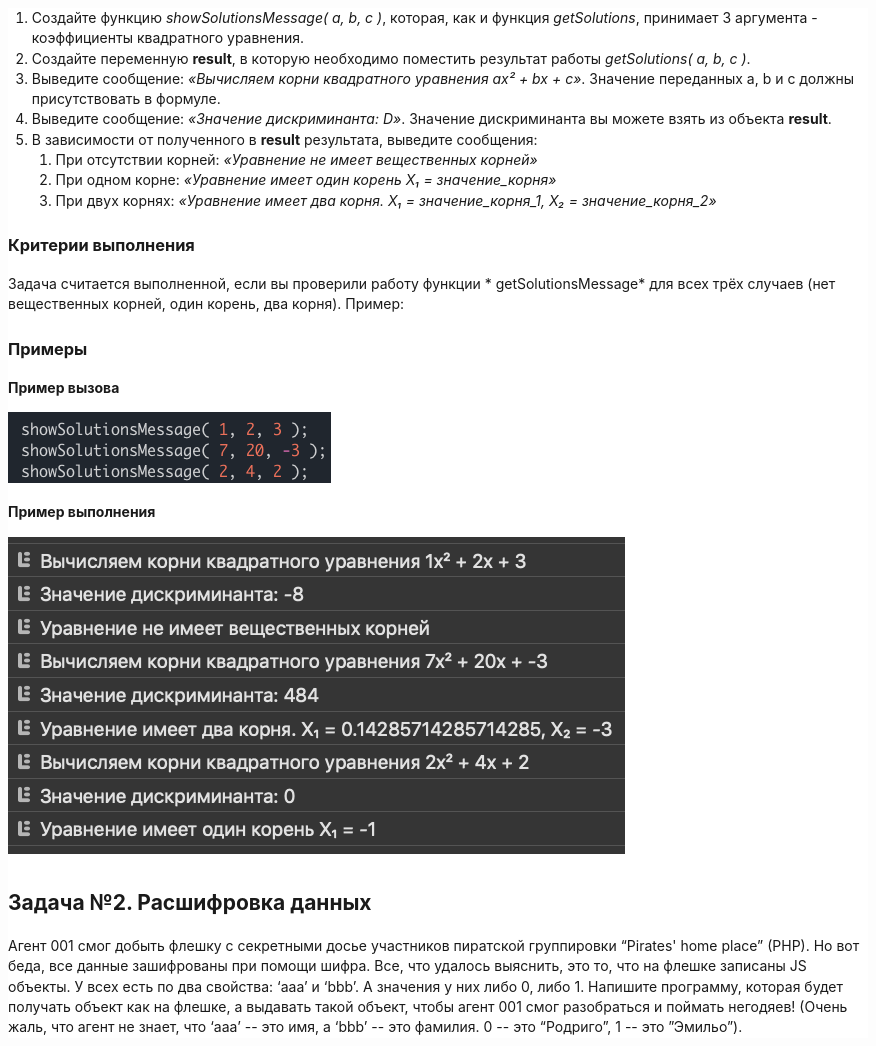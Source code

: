 1. Создайте функцию *showSolutionsMessage( a, b, c )*, которая, как и функция *getSolutions*, принимает 3 аргумента - коэффициенты квадратного уравнения.
2. Создайте переменную **result**, в которую необходимо поместить результат работы *getSolutions( a, b, c )*.
3. Выведите сообщение: *«Вычисляем корни квадратного уравнения ax² + bx + c»*. Значение переданных a, b и c должны присутствовать в формуле.
4. Выведите сообщение: *«Значение дискриминанта: D»*. Значение дискриминанта вы можете взять из объекта **result**.
5. В зависимости от полученного в **result** результата, выведите сообщения:
	1. При отсутствии корней: *«Уравнение не имеет вещественных корней»*
	2. При одном корне: *«Уравнение имеет один корень X₁ = значение_корня»*
	3. При двух корнях: *«Уравнение имеет два корня. X₁ = значение\_корня\_1, X₂ = значение\_корня\_2»*

### Критерии выполнения

Задача считается выполненной, если вы проверили работу функции * getSolutionsMessage* для всех трёх случаев (нет вещественных корней, один корень, два корня). Пример:

### Примеры

**Пример вызова**

![пример вызова](./img/2.png)

**Пример выполнения**

![пример выполнения](./img/3.png)

## Задача №2. Расшифровка данных

Агент 001 смог добыть флешку с секретными досье участников пиратской группировки “Pirates' home place” (PHP). Но вот беда, все данные зашифрованы при помощи шифра. Все, что удалось выяснить, это то, что на флешке записаны JS объекты. У всех есть по два свойства: ‘aaa’ и ‘bbb’. А значения у них либо 0, либо 1. Напишите программу, которая будет получать объект как на флешке, а выдавать такой объект, чтобы агент 001 смог разобраться и поймать негодяев! (Очень жаль, что агент не знает, что ‘aaa’ -- это имя, а ‘bbb’ -- это фамилия. 0 -- это “Родриго”, 1 -- это ”Эмильо”).
